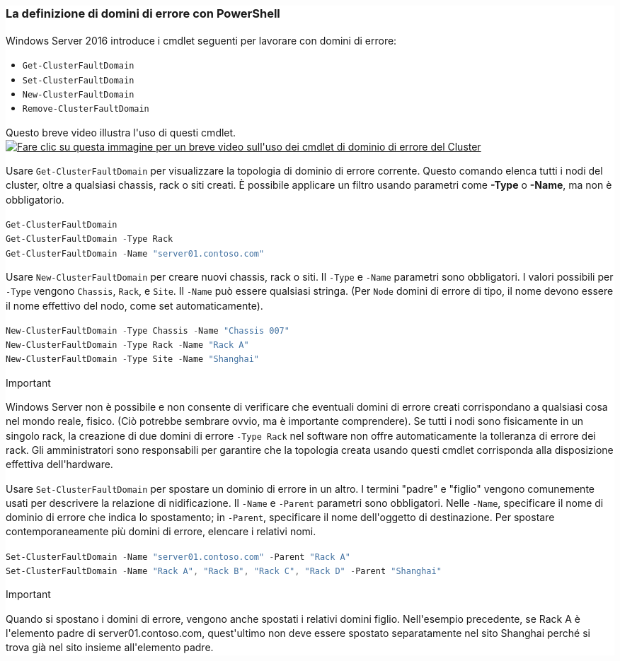 ### <a name="defining-fault-domains-with-powershell"></a>La definizione di domini di errore con PowerShell
Windows Server 2016 introduce i cmdlet seguenti per lavorare con domini di errore:
* `Get-ClusterFaultDomain`
* `Set-ClusterFaultDomain`
* `New-ClusterFaultDomain` 
* `Remove-ClusterFaultDomain`

Questo breve video illustra l'uso di questi cmdlet.
[![Fare clic su questa immagine per un breve video sull'uso dei cmdlet di dominio di errore del Cluster](media/Fault-Domains-in-Windows-Server-2016/Part-2-Using-PowerShell.jpg)](https://channel9.msdn.com/Blogs/windowsserver/Fault-Domain-Awareness-in-WS2016-Part-2-Using-PowerShell)

Usare `Get-ClusterFaultDomain` per visualizzare la topologia di dominio di errore corrente. Questo comando elenca tutti i nodi del cluster, oltre a qualsiasi chassis, rack o siti creati. È possibile applicare un filtro usando parametri come **-Type** o **-Name**, ma non è obbligatorio.

```PowerShell
Get-ClusterFaultDomain
Get-ClusterFaultDomain -Type Rack
Get-ClusterFaultDomain -Name "server01.contoso.com"
```

Usare `New-ClusterFaultDomain` per creare nuovi chassis, rack o siti. Il `-Type` e `-Name` parametri sono obbligatori. I valori possibili per `-Type` vengono `Chassis`, `Rack`, e `Site`. Il `-Name` può essere qualsiasi stringa. (Per `Node` domini di errore di tipo, il nome devono essere il nome effettivo del nodo, come set automaticamente).

```PowerShell
New-ClusterFaultDomain -Type Chassis -Name "Chassis 007"
New-ClusterFaultDomain -Type Rack -Name "Rack A"
New-ClusterFaultDomain -Type Site -Name "Shanghai"
```

> [!IMPORTANT]  
> Windows Server non è possibile e non consente di verificare che eventuali domini di errore creati corrispondano a qualsiasi cosa nel mondo reale, fisico. (Ciò potrebbe sembrare ovvio, ma è importante comprendere). Se tutti i nodi sono fisicamente in un singolo rack, la creazione di due domini di errore `-Type Rack` nel software non offre automaticamente la tolleranza di errore dei rack. Gli amministratori sono responsabili per garantire che la topologia creata usando questi cmdlet corrisponda alla disposizione effettiva dell'hardware.

Usare `Set-ClusterFaultDomain` per spostare un dominio di errore in un altro. I termini "padre" e "figlio" vengono comunemente usati per descrivere la relazione di nidificazione. Il `-Name` e `-Parent` parametri sono obbligatori. Nelle `-Name`, specificare il nome di dominio di errore che indica lo spostamento; in `-Parent`, specificare il nome dell'oggetto di destinazione. Per spostare contemporaneamente più domini di errore, elencare i relativi nomi.

```PowerShell
Set-ClusterFaultDomain -Name "server01.contoso.com" -Parent "Rack A"
Set-ClusterFaultDomain -Name "Rack A", "Rack B", "Rack C", "Rack D" -Parent "Shanghai"
```

> [!IMPORTANT]  
> Quando si spostano i domini di errore, vengono anche spostati i relativi domini figlio. Nell'esempio precedente, se Rack A è l'elemento padre di server01.contoso.com, quest'ultimo non deve essere spostato separatamente nel sito Shanghai perché si trova già nel sito insieme all'elemento padre.
